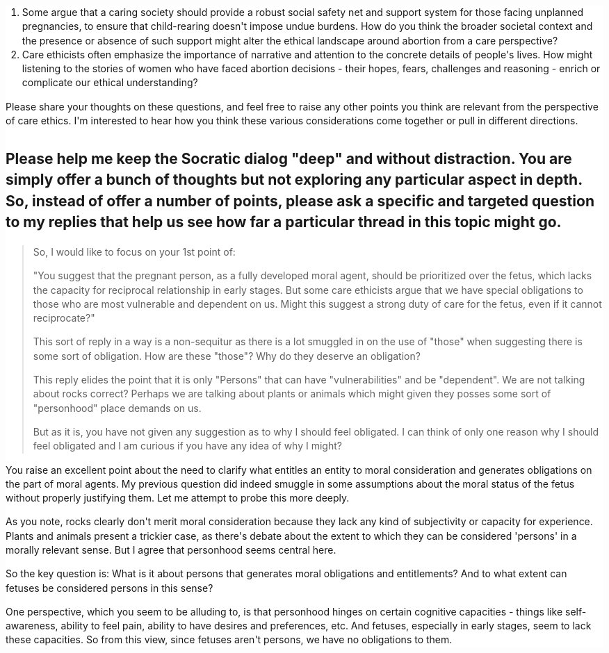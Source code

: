 1. Some argue that a caring society should provide a robust social safety net and support system for those facing unplanned pregnancies, to ensure that child-rearing doesn't impose undue burdens. How do you think the broader societal context and the presence or absence of such support might alter the ethical landscape around abortion from a care perspective?
1. Care ethicists often emphasize the importance of narrative and attention to the concrete details of people's lives. How might listening to the stories of women who have faced abortion decisions - their hopes, fears, challenges and reasoning - enrich or complicate our ethical understanding?

Please share your thoughts on these questions, and feel free to raise any other points you think are relevant from the perspective of care ethics. I'm interested to hear how you think these various considerations come together or pull in different directions.

## Please help me keep the Socratic dialog "deep" and without distraction. You are simply offer a bunch of thoughts but not exploring any particular aspect in depth. So, instead of offer a number of points, please ask a specific and targeted question to my replies that help us see how far a particular thread in this topic might go.

> So, I would like to focus on your 1st point of:
> 
> "You suggest that the pregnant person, as a fully developed moral agent, should be prioritized over the fetus, which lacks the capacity for reciprocal relationship in early stages. But some care ethicists argue that we have special obligations to those who are most vulnerable and dependent on us. Might this suggest a strong duty of care for the fetus, even if it cannot reciprocate?"
> 
> This sort of reply in a way is a non-sequitur as there is a lot smuggled in on the use of "those" when suggesting there is some sort of obligation. How are these "those"? Why do they deserve an obligation?
> 
> This reply elides the point that it is only "Persons" that can have "vulnerabilities" and be "dependent". We are not talking about rocks correct? Perhaps we are talking about plants or animals which might given they posses some sort of "personhood" place demands on us.
> 
> But as it is, you have not given any suggestion as to why I should feel obligated. I can think of only one reason why I should feel obligated and I am curious if you have any idea of why I might?

You raise an excellent point about the need to clarify what entitles an entity to moral consideration and generates obligations on the part of moral agents. My previous question did indeed smuggle in some assumptions about the moral status of the fetus without properly justifying them. Let me attempt to probe this more deeply.

As you note, rocks clearly don't merit moral consideration because they lack any kind of subjectivity or capacity for experience. Plants and animals present a trickier case, as there's debate about the extent to which they can be considered 'persons' in a morally relevant sense. But I agree that personhood seems central here.

So the key question is: What is it about persons that generates moral obligations and entitlements? And to what extent can fetuses be considered persons in this sense?

One perspective, which you seem to be alluding to, is that personhood hinges on certain cognitive capacities - things like self-awareness, ability to feel pain, ability to have desires and preferences, etc. And fetuses, especially in early stages, seem to lack these capacities. So from this view, since fetuses aren't persons, we have no obligations to them.
